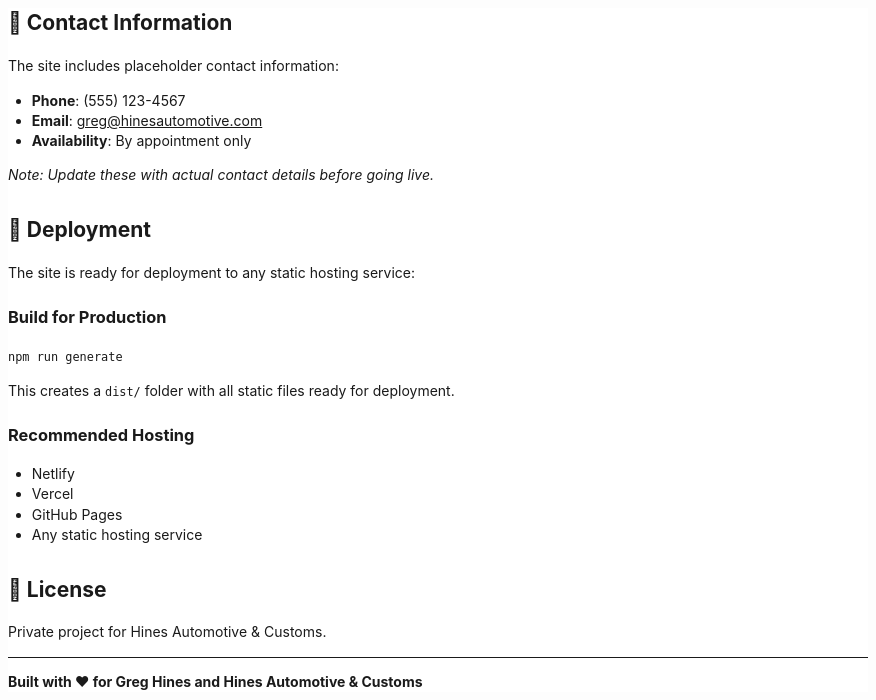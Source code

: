 ## 📧 Contact Information

The site includes placeholder contact information:
- **Phone**: (555) 123-4567
- **Email**: greg@hinesautomotive.com
- **Availability**: By appointment only

*Note: Update these with actual contact details before going live.*

## 🚀 Deployment

The site is ready for deployment to any static hosting service:

### Build for Production
```bash
npm run generate
```

This creates a `dist/` folder with all static files ready for deployment.

### Recommended Hosting
- Netlify
- Vercel
- GitHub Pages
- Any static hosting service

## 📄 License

Private project for Hines Automotive & Customs.

---

**Built with ❤️ for Greg Hines and Hines Automotive & Customs**
